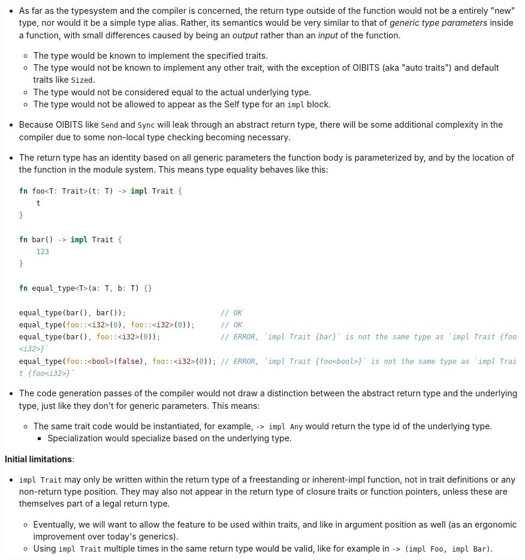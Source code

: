 - As far as the typesystem and the compiler is concerned, the return type
  outside of the function would not be a entirely "new" type, nor would it be a
  simple type alias. Rather, its semantics would be very similar to that of
  _generic type parameters_ inside a function, with small differences caused by
  being an _output_ rather than an _input_ of the function.

  - The type would be known to implement the specified traits.
  - The type would not be known to implement any other trait, with
    the exception of OIBITS (aka "auto traits") and default traits like `Sized`.
  - The type would not be considered equal to the actual underlying type.
  - The type would not be allowed to appear as the Self type for an `impl` block.

- Because OIBITS like `Send` and `Sync` will leak through an abstract return
  type, there will be some additional complexity in the compiler due to some
  non-local type checking becoming necessary.

- The return type has an identity based on all generic parameters the
  function body is parameterized by, and by the location of the function
  in the module system. This means type equality behaves like this:

  ```rust
  fn foo<T: Trait>(t: T) -> impl Trait {
      t
  }

  fn bar() -> impl Trait {
      123
  }

  fn equal_type<T>(a: T, b: T) {}

  equal_type(bar(), bar());                      // OK
  equal_type(foo::<i32>(0), foo::<i32>(0));      // OK
  equal_type(bar(), foo::<i32>(0));              // ERROR, `impl Trait {bar}` is not the same type as `impl Trait {foo<i32>}`
  equal_type(foo::<bool>(false), foo::<i32>(0)); // ERROR, `impl Trait {foo<bool>}` is not the same type as `impl Trait {foo<i32>}`
  ```

- The code generation passes of the compiler would not draw a distinction
  between the abstract return type and the underlying type, just like they don't
  for generic parameters. This means:
  - The same trait code would be instantiated, for example, `-> impl Any`
    would return the type id of the underlying type.
    - Specialization would specialize based on the underlying type.

**Initial limitations**:

- `impl Trait` may only be written within the return type of a freestanding or
  inherent-impl function, not in trait definitions or any non-return type position. They may also not appear
  in the return type of closure traits or function pointers,
  unless these are themselves part of a legal return type.

  - Eventually, we will want to allow the feature to be used within traits, and
    like in argument position as well (as an ergonomic improvement over today's generics).
  - Using `impl Trait` multiple times in the same return type would be valid,
    like for example in `-> (impl Foo, impl Bar)`.
